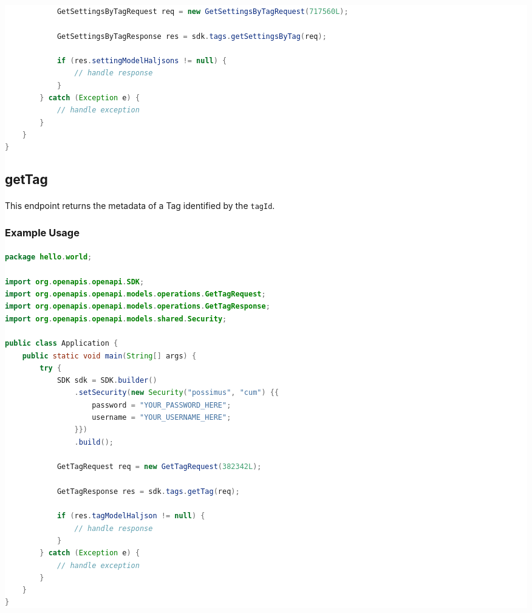 ```java
            GetSettingsByTagRequest req = new GetSettingsByTagRequest(717560L);            

            GetSettingsByTagResponse res = sdk.tags.getSettingsByTag(req);

            if (res.settingModelHaljsons != null) {
                // handle response
            }
        } catch (Exception e) {
            // handle exception
        }
    }
}
```

## getTag

This endpoint returns the metadata of a Tag 
identified by the `tagId`.

### Example Usage

```java
package hello.world;

import org.openapis.openapi.SDK;
import org.openapis.openapi.models.operations.GetTagRequest;
import org.openapis.openapi.models.operations.GetTagResponse;
import org.openapis.openapi.models.shared.Security;

public class Application {
    public static void main(String[] args) {
        try {
            SDK sdk = SDK.builder()
                .setSecurity(new Security("possimus", "cum") {{
                    password = "YOUR_PASSWORD_HERE";
                    username = "YOUR_USERNAME_HERE";
                }})
                .build();

            GetTagRequest req = new GetTagRequest(382342L);            

            GetTagResponse res = sdk.tags.getTag(req);

            if (res.tagModelHaljson != null) {
                // handle response
            }
        } catch (Exception e) {
            // handle exception
        }
    }
}
```
